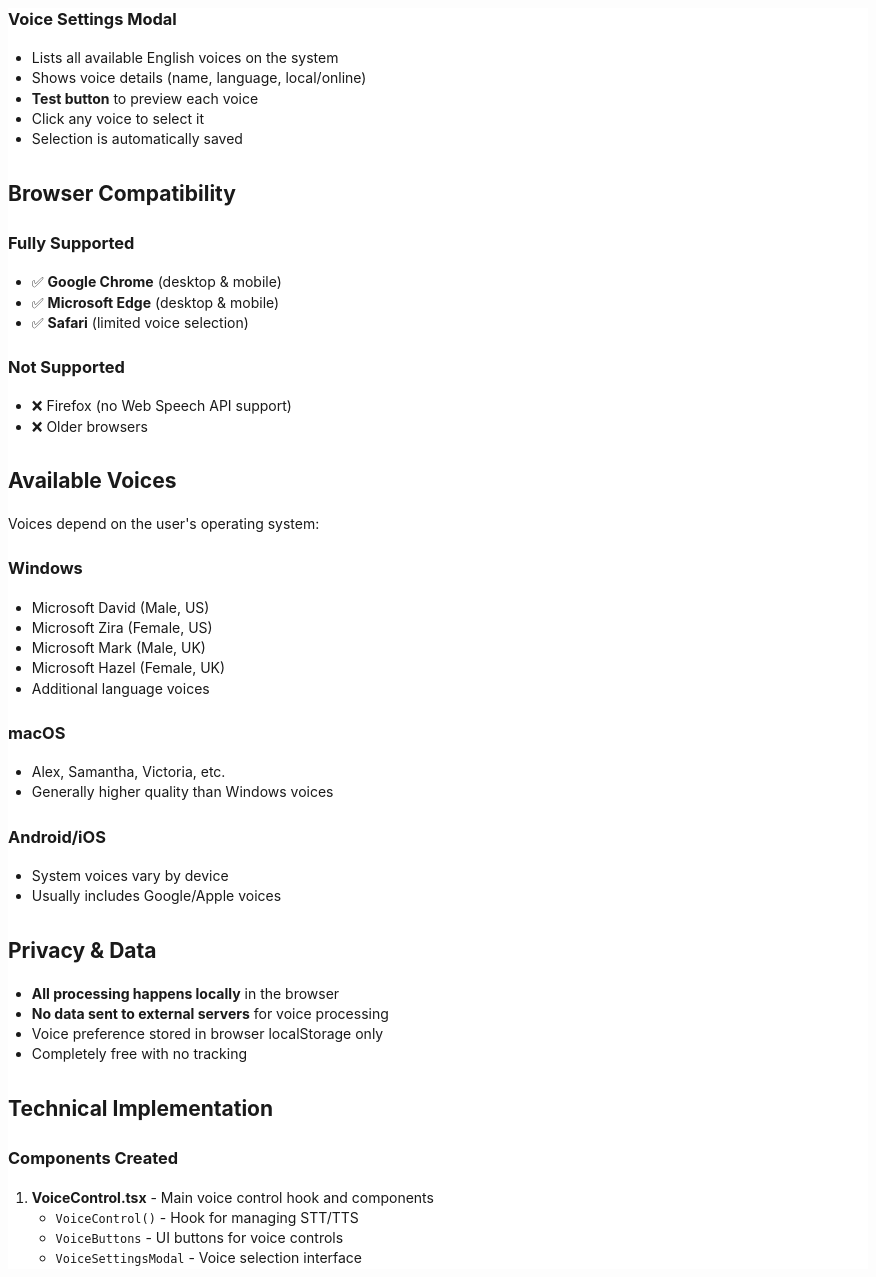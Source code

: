 ### Voice Settings Modal
- Lists all available English voices on the system
- Shows voice details (name, language, local/online)
- **Test button** to preview each voice
- Click any voice to select it
- Selection is automatically saved

## Browser Compatibility

### Fully Supported
- ✅ **Google Chrome** (desktop & mobile)
- ✅ **Microsoft Edge** (desktop & mobile)
- ✅ **Safari** (limited voice selection)

### Not Supported
- ❌ Firefox (no Web Speech API support)
- ❌ Older browsers

## Available Voices

Voices depend on the user's operating system:

### Windows
- Microsoft David (Male, US)
- Microsoft Zira (Female, US)
- Microsoft Mark (Male, UK)
- Microsoft Hazel (Female, UK)
- Additional language voices

### macOS
- Alex, Samantha, Victoria, etc.
- Generally higher quality than Windows voices

### Android/iOS
- System voices vary by device
- Usually includes Google/Apple voices

## Privacy & Data

- **All processing happens locally** in the browser
- **No data sent to external servers** for voice processing
- Voice preference stored in browser localStorage only
- Completely free with no tracking

## Technical Implementation

### Components Created
1. **VoiceControl.tsx** - Main voice control hook and components
   - `VoiceControl()` - Hook for managing STT/TTS
   - `VoiceButtons` - UI buttons for voice controls
   - `VoiceSettingsModal` - Voice selection interface
